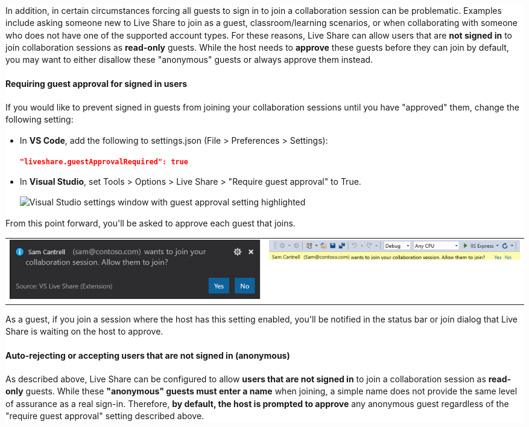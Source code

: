 In addition, in certain circumstances forcing all guests to sign in to join a collaboration session can be problematic. Examples include asking someone new to Live Share to join as a guest, classroom/learning scenarios, or when collaborating with someone who does not have one of the supported account types. For these reasons, Live Share can allow users that are **not signed in** to join collaboration sessions as **read-only** guests. While the host needs to **approve** these guests before they can join by default, you may want to either disallow these "anonymous" guests or always approve them instead.

#### Requiring guest approval for signed in users

If you would like to prevent signed in guests from joining your collaboration sessions until you have "approved" them, change the following setting:

* In **VS Code**, add the following to settings.json (File > Preferences > Settings):

    ```json
    "liveshare.guestApprovalRequired": true
    ```

* In **Visual Studio**, set Tools > Options > Live Share > "Require guest approval" to True.

    ![Visual Studio settings window with guest approval setting highlighted](../media/vs-setting-guestapproval.png)

From this point forward, you'll be asked to approve each guest that joins.

<table style="border: none;">
<tr style="border: none;">
    <td width="50%" style="vertical-align: top; border: none;">
        <img src="../media/vscode-join-approval.png" width="100%" alt="Visual Studio Code join approval request" />
    </td>
    <td width="50%" style="vertical-align: top; border: none;">
        <img src="../media/vs-join-approval.png" width="100%" alt="Visual Studio join approval request"/>
    </td>
</tr>
</table>

As a guest, if you join a session where the host has this setting enabled, you'll be notified in the status bar or join dialog that Live Share is waiting on the host to approve.

#### Auto-rejecting or accepting users that are not signed in (anonymous)

As described above, Live Share can be configured to allow **users that are not signed in** to join a collaboration session as **read-only** guests.  While these **"anonymous" guests must enter a name** when joining, a simple name does not provide the same level of assurance as a real sign-in. Therefore, **by default, the host is prompted to approve** any anonymous guest regardless of the "require guest approval" setting described above.
